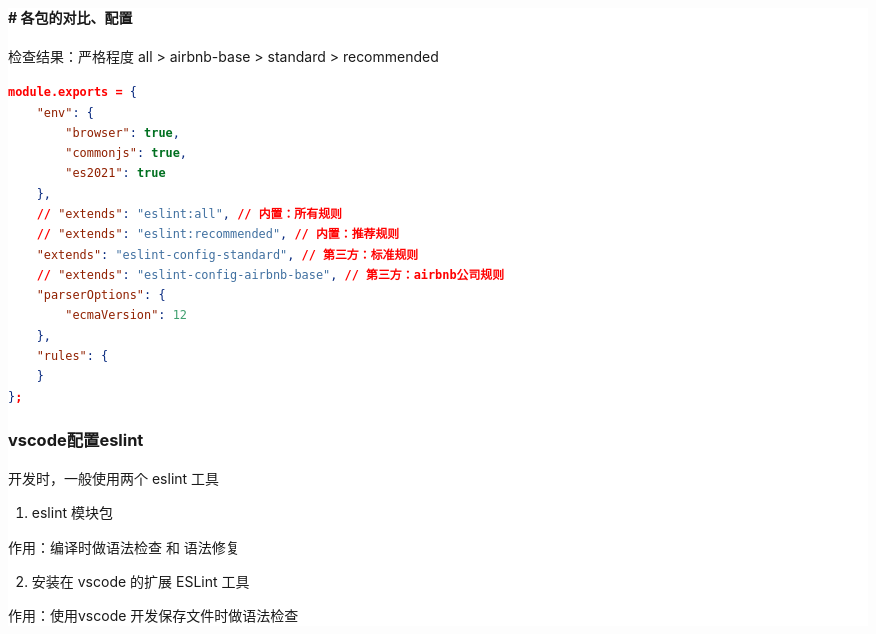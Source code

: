 #### # 各包的对比、配置

检查结果：严格程度 all > airbnb-base > standard > recommended

```json
module.exports = {
    "env": {
        "browser": true,
        "commonjs": true,
        "es2021": true
    },
    // "extends": "eslint:all", // 内置：所有规则
    // "extends": "eslint:recommended", // 内置：推荐规则
    "extends": "eslint-config-standard", // 第三方：标准规则
    // "extends": "eslint-config-airbnb-base", // 第三方：airbnb公司规则
    "parserOptions": {
        "ecmaVersion": 12
    },
    "rules": {
    }
};
```

### vscode配置eslint

开发时，一般使用两个 eslint 工具

1. eslint 模块包

  作用：编译时做语法检查 和 语法修复

2. 安装在 vscode 的扩展 ESLint 工具

  作用：使用vscode 开发保存文件时做语法检查
